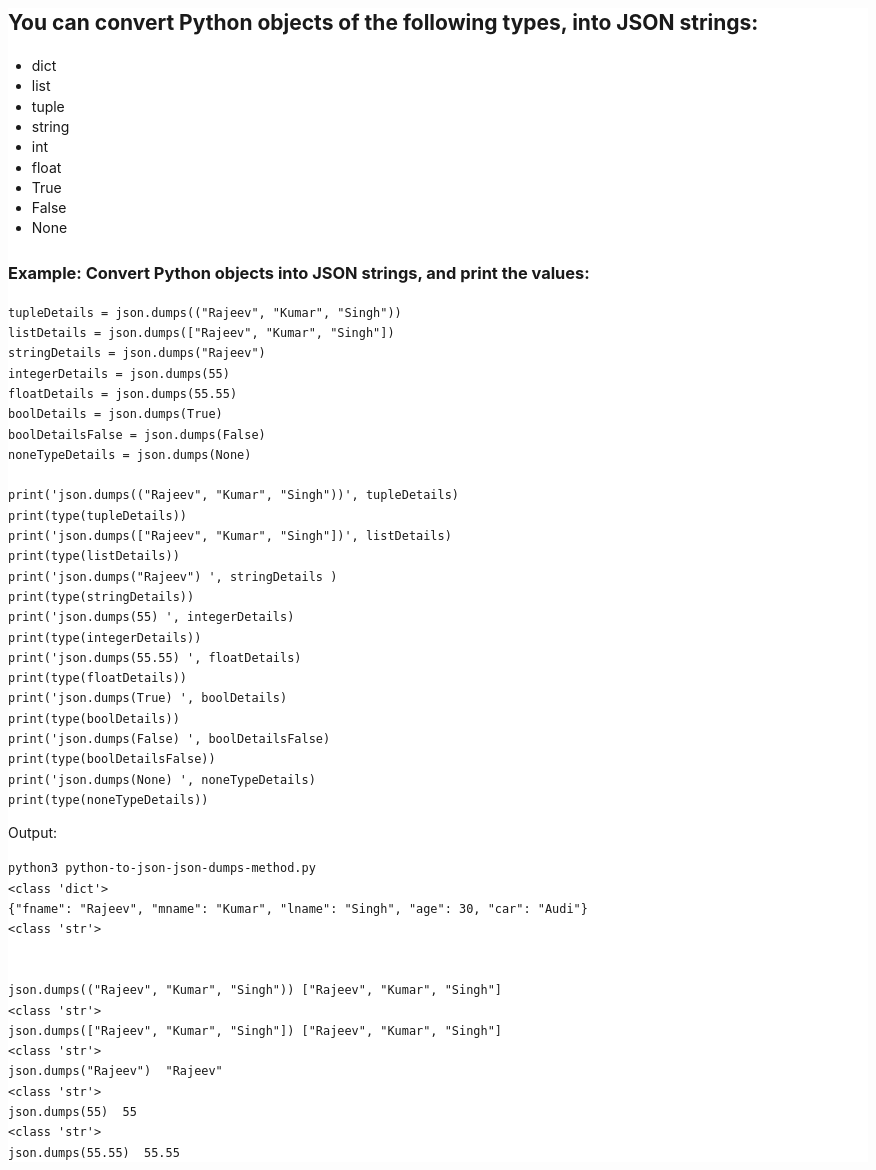 #

## You can convert Python objects of the following types, into JSON strings:

- dict
- list
- tuple
- string
- int
- float
- True
- False
- None

### Example: Convert Python objects into JSON strings, and print the values:

```
tupleDetails = json.dumps(("Rajeev", "Kumar", "Singh"))
listDetails = json.dumps(["Rajeev", "Kumar", "Singh"])
stringDetails = json.dumps("Rajeev")
integerDetails = json.dumps(55)
floatDetails = json.dumps(55.55)
boolDetails = json.dumps(True)
boolDetailsFalse = json.dumps(False)
noneTypeDetails = json.dumps(None)

print('json.dumps(("Rajeev", "Kumar", "Singh"))', tupleDetails)
print(type(tupleDetails))
print('json.dumps(["Rajeev", "Kumar", "Singh"])', listDetails)
print(type(listDetails))
print('json.dumps("Rajeev") ', stringDetails )
print(type(stringDetails))
print('json.dumps(55) ', integerDetails)
print(type(integerDetails))
print('json.dumps(55.55) ', floatDetails)
print(type(floatDetails))
print('json.dumps(True) ', boolDetails)
print(type(boolDetails))
print('json.dumps(False) ', boolDetailsFalse)
print(type(boolDetailsFalse))
print('json.dumps(None) ', noneTypeDetails)
print(type(noneTypeDetails))

```

Output:

```
python3 python-to-json-json-dumps-method.py
<class 'dict'>
{"fname": "Rajeev", "mname": "Kumar", "lname": "Singh", "age": 30, "car": "Audi"}
<class 'str'>


json.dumps(("Rajeev", "Kumar", "Singh")) ["Rajeev", "Kumar", "Singh"]
<class 'str'>
json.dumps(["Rajeev", "Kumar", "Singh"]) ["Rajeev", "Kumar", "Singh"]
<class 'str'>
json.dumps("Rajeev")  "Rajeev"
<class 'str'>
json.dumps(55)  55
<class 'str'>
json.dumps(55.55)  55.55
```